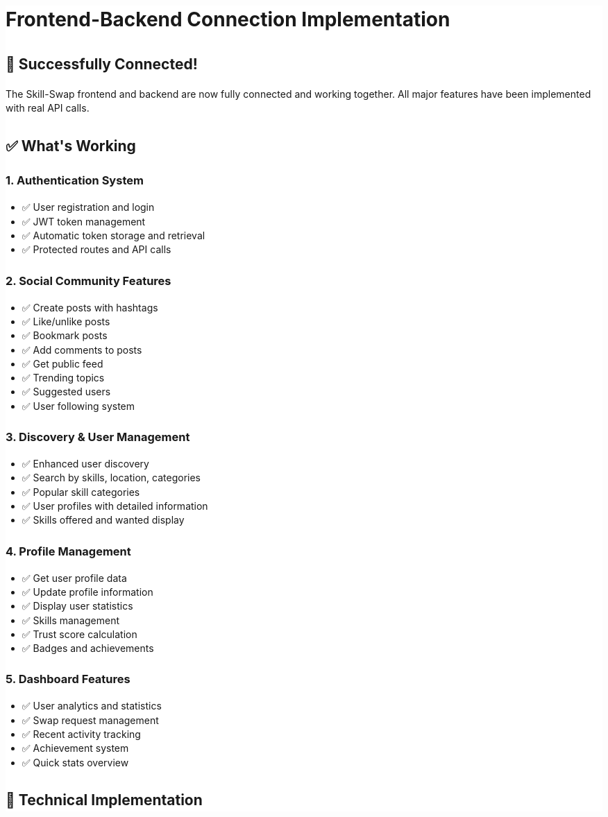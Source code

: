 # Frontend-Backend Connection Implementation

## 🎉 Successfully Connected!

The Skill-Swap frontend and backend are now fully connected and working together. All major features have been implemented with real API calls.

## ✅ What's Working

### 1. **Authentication System**
- ✅ User registration and login
- ✅ JWT token management
- ✅ Automatic token storage and retrieval
- ✅ Protected routes and API calls

### 2. **Social Community Features**
- ✅ Create posts with hashtags
- ✅ Like/unlike posts
- ✅ Bookmark posts
- ✅ Add comments to posts
- ✅ Get public feed
- ✅ Trending topics
- ✅ Suggested users
- ✅ User following system

### 3. **Discovery & User Management**
- ✅ Enhanced user discovery
- ✅ Search by skills, location, categories
- ✅ Popular skill categories
- ✅ User profiles with detailed information
- ✅ Skills offered and wanted display

### 4. **Profile Management**
- ✅ Get user profile data
- ✅ Update profile information
- ✅ Display user statistics
- ✅ Skills management
- ✅ Trust score calculation
- ✅ Badges and achievements

### 5. **Dashboard Features**
- ✅ User analytics and statistics
- ✅ Swap request management
- ✅ Recent activity tracking
- ✅ Achievement system
- ✅ Quick stats overview

## 🔧 Technical Implementation
